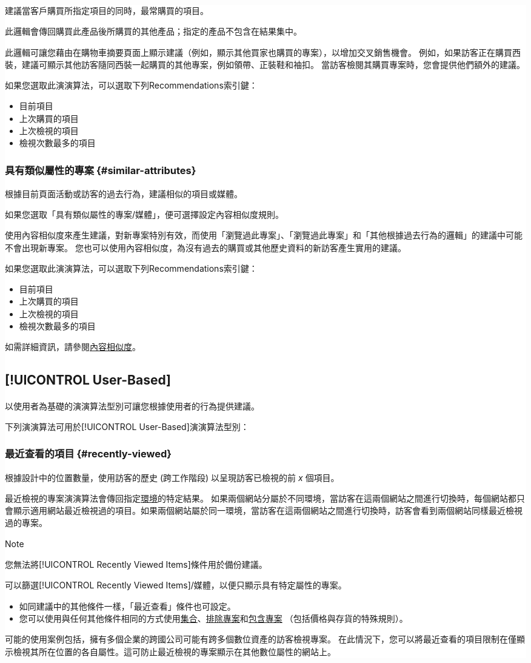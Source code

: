 建議當客戶購買所指定項目的同時，最常購買的項目。

此邏輯會傳回購買此產品後所購買的其他產品；指定的產品不包含在結果集中。

此邏輯可讓您藉由在購物車摘要頁面上顯示建議（例如，顯示其他買家也購買的專案），以增加交叉銷售機會。 例如，如果訪客正在購買西裝，建議可顯示其他訪客隨同西裝一起購買的其他專案，例如領帶、正裝鞋和袖扣。 當訪客檢閱其購買專案時，您會提供他們額外的建議。

如果您選取此演演算法，可以選取下列Recommendations索引鍵：

* 目前項目
* 上次購買的項目
* 上次檢視的項目
* 檢視次數最多的項目

### 具有類似屬性的專案 {#similar-attributes}

根據目前頁面活動或訪客的過去行為，建議相似的項目或媒體。

如果您選取「具有類似屬性的專案/媒體」，便可選擇設定內容相似度規則。

使用內容相似度來產生建議，對新專案特別有效，而使用「瀏覽過此專案」、「瀏覽過此專案」和「其他根據過去行為的邏輯」的建議中可能不會出現新專案。 您也可以使用內容相似度，為沒有過去的購買或其他歷史資料的新訪客產生實用的建議。

如果您選取此演演算法，可以選取下列Recommendations索引鍵：

* 目前項目
* 上次購買的項目
* 上次檢視的項目
* 檢視次數最多的項目

如需詳細資訊，請參閱[內容相似度](/help/main/c-recommendations/c-algorithms/create-new-algorithm.md#similarity)。

## [!UICONTROL User-Based]

以使用者為基礎的演演算法型別可讓您根據使用者的行為提供建議。

下列演演算法可用於[!UICONTROL User-Based]演演算法型別：

### 最近查看的項目 {#recently-viewed}

根據設計中的位置數量，使用訪客的歷史 (跨工作階段) 以呈現訪客已檢視的前 *x* 個項目。

最近檢視的專案演演算法會傳回指定[環境](/help/main/administrating-target/hosts.md)的特定結果。 如果兩個網站分屬於不同環境，當訪客在這兩個網站之間進行切換時，每個網站都只會顯示適用網站最近檢視過的項目。如果兩個網站屬於同一環境，當訪客在這兩個網站之間進行切換時，訪客會看到兩個網站同樣最近檢視過的專案。

>[!NOTE]
>
>您無法將[!UICONTROL Recently Viewed Items]條件用於備份建議。

可以篩選[!UICONTROL Recently Viewed Items]/媒體，以便只顯示具有特定屬性的專案。

* 如同建議中的其他條件一樣，「最近查看」條件也可設定。
* 您可以使用與任何其他條件相同的方式使用[集合](/help/main/c-recommendations/c-products/collections.md)、[排除專案](/help/main/c-recommendations/c-products/exclusions.md)和[包含專案](/help/main/c-recommendations/c-algorithms/use-dynamic-and-static-inclusion-rules.md) （包括價格與存貨的特殊規則）。

可能的使用案例包括，擁有多個企業的跨國公司可能有跨多個數位資產的訪客檢視專案。 在此情況下，您可以將最近查看的項目限制在僅顯示檢視其所在位置的各自屬性。這可防止最近檢視的專案顯示在其他數位屬性的網站上。
